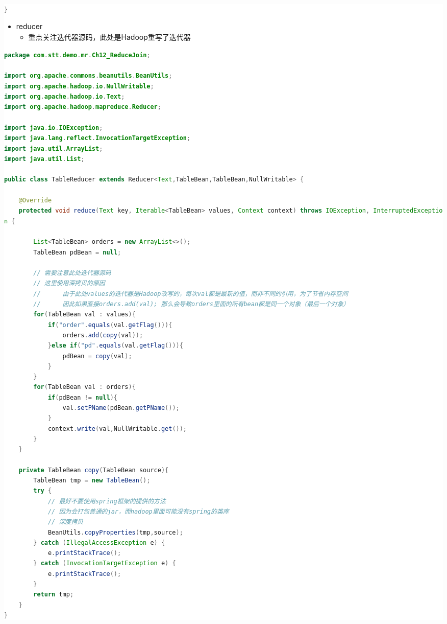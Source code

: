 ```java
}
```

- reducer
  - 重点关注迭代器源码，此处是Hadoop重写了迭代器

```java
package com.stt.demo.mr.Ch12_ReduceJoin;

import org.apache.commons.beanutils.BeanUtils;
import org.apache.hadoop.io.NullWritable;
import org.apache.hadoop.io.Text;
import org.apache.hadoop.mapreduce.Reducer;

import java.io.IOException;
import java.lang.reflect.InvocationTargetException;
import java.util.ArrayList;
import java.util.List;

public class TableReducer extends Reducer<Text,TableBean,TableBean,NullWritable> {

    @Override
    protected void reduce(Text key, Iterable<TableBean> values, Context context) throws IOException, InterruptedException {

        List<TableBean> orders = new ArrayList<>();
        TableBean pdBean = null;

        // 需要注意此处迭代器源码
        // 这里使用深拷贝的原因
        //      由于此处values的迭代器是Hadoop改写的，每次val都是最新的值，而非不同的引用，为了节省内存空间
        //      因此如果直接orders.add(val); 那么会导致orders里面的所有bean都是同一个对象（最后一个对象）
        for(TableBean val : values){
            if("order".equals(val.getFlag())){
                orders.add(copy(val));
            }else if("pd".equals(val.getFlag())){
                pdBean = copy(val);
            }
        }
        for(TableBean val : orders){
            if(pdBean != null){
                val.setPName(pdBean.getPName());
            }
            context.write(val,NullWritable.get());
        }
    }

    private TableBean copy(TableBean source){
        TableBean tmp = new TableBean();
        try {
            // 最好不要使用spring框架的提供的方法
            // 因为会打包普通的jar，而hadoop里面可能没有spring的类库
            // 深度拷贝
            BeanUtils.copyProperties(tmp,source);
        } catch (IllegalAccessException e) {
            e.printStackTrace();
        } catch (InvocationTargetException e) {
            e.printStackTrace();
        }
        return tmp;
    }
}
```
